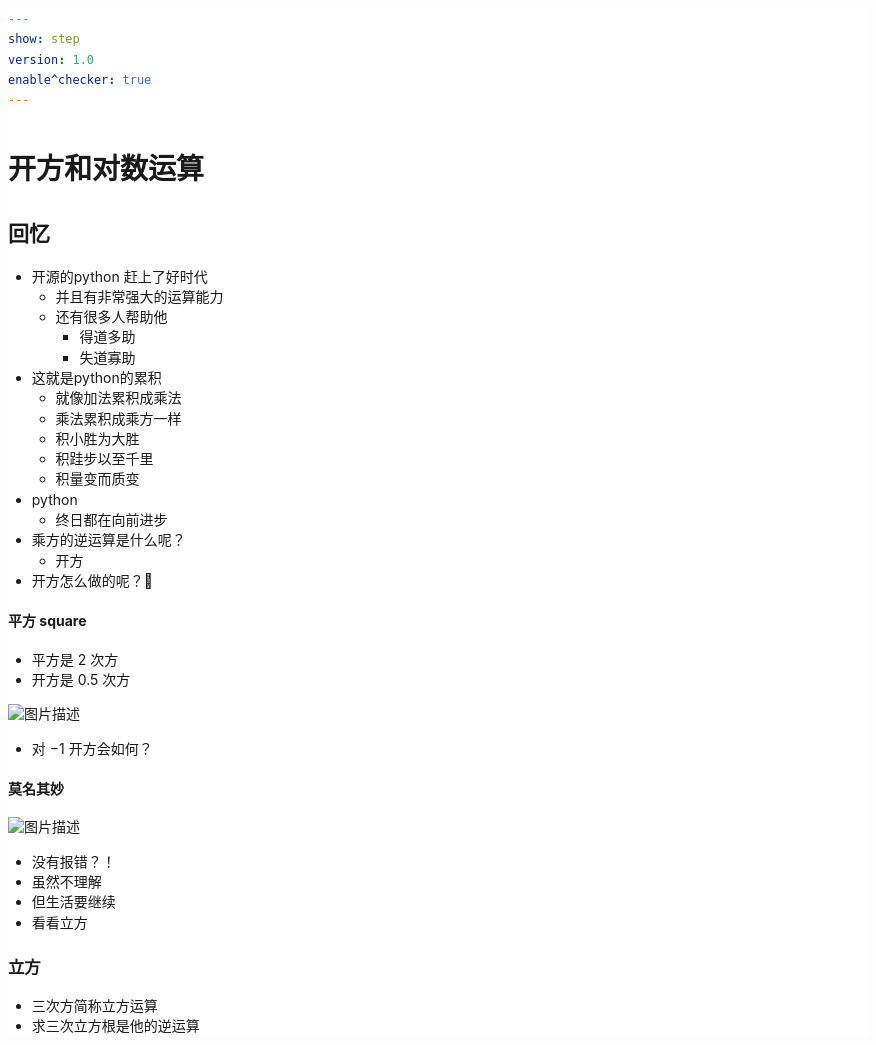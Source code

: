 ```yaml
---
show: step
version: 1.0
enable^checker: true
---
```


# 开方和对数运算

## 回忆

- 开源的python 赶上了好时代
	- 并且有非常强大的运算能力
	- 还有很多人帮助他
		- 得道多助
		- 失道寡助
- 这就是python的累积
	- 就像加法累积成乘法
	- 乘法累积成乘方一样
	- 积小胜为大胜
	- 积跬步以至千里
	- 积量变而质变
- python
	- 终日都在向前进步
- 乘方的逆运算是什么呢？
	- 开方
- 开方怎么做的呢？🤪

#### 平方 square

- 平方是 $2$ 次方
- 开方是 $0.5$ 次方

![图片描述](https://doc.shiyanlou.com/courses/uid1190679-20210821-1629550986223)

- 对 $-1$ 开方会如何？

#### 莫名其妙

![图片描述](https://doc.shiyanlou.com/courses/uid1190679-20210821-1629553545016)

- 没有报错？！
- 虽然不理解
- 但生活要继续
- 看看立方

### 立方

- 三次方简称立方运算
- 求三次立方根是他的逆运算

